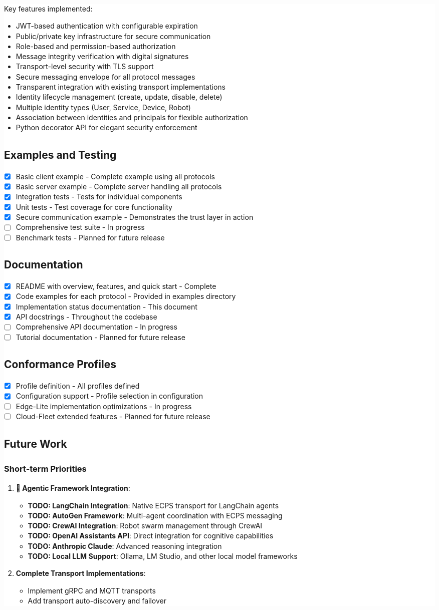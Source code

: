 Key features implemented:
- JWT-based authentication with configurable expiration
- Public/private key infrastructure for secure communication
- Role-based and permission-based authorization
- Message integrity verification with digital signatures
- Transport-level security with TLS support
- Secure messaging envelope for all protocol messages
- Transparent integration with existing transport implementations
- Identity lifecycle management (create, update, disable, delete)
- Multiple identity types (User, Service, Device, Robot)
- Association between identities and principals for flexible authorization
- Python decorator API for elegant security enforcement

## Examples and Testing
- [x] Basic client example - Complete example using all protocols
- [x] Basic server example - Complete server handling all protocols
- [x] Integration tests - Tests for individual components
- [x] Unit tests - Test coverage for core functionality
- [x] Secure communication example - Demonstrates the trust layer in action
- [ ] Comprehensive test suite - In progress
- [ ] Benchmark tests - Planned for future release

## Documentation
- [x] README with overview, features, and quick start - Complete
- [x] Code examples for each protocol - Provided in examples directory
- [x] Implementation status documentation - This document
- [x] API docstrings - Throughout the codebase
- [ ] Comprehensive API documentation - In progress
- [ ] Tutorial documentation - Planned for future release

## Conformance Profiles
- [x] Profile definition - All profiles defined
- [x] Configuration support - Profile selection in configuration
- [ ] Edge-Lite implementation optimizations - In progress
- [ ] Cloud-Fleet extended features - Planned for future release

## Future Work

### Short-term Priorities
1. **🤖 Agentic Framework Integration**:
   - **TODO: LangChain Integration**: Native ECPS transport for LangChain agents
   - **TODO: AutoGen Framework**: Multi-agent coordination with ECPS messaging
   - **TODO: CrewAI Integration**: Robot swarm management through CrewAI
   - **TODO: OpenAI Assistants API**: Direct integration for cognitive capabilities
   - **TODO: Anthropic Claude**: Advanced reasoning integration
   - **TODO: Local LLM Support**: Ollama, LM Studio, and other local model frameworks

2. **Complete Transport Implementations**:
   - Implement gRPC and MQTT transports
   - Add transport auto-discovery and failover
